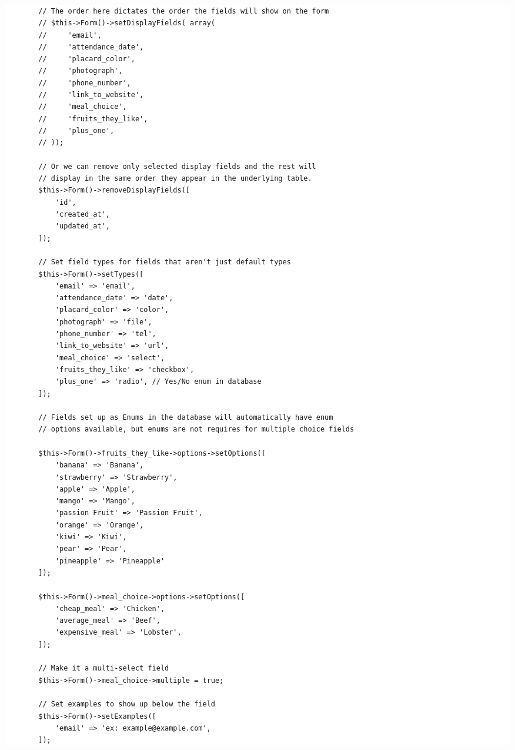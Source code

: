 ```
        // The order here dictates the order the fields will show on the form
        // $this->Form()->setDisplayFields( array(
        //     'email',
        //     'attendance_date',
        //     'placard_color',
        //     'photograph',
        //     'phone_number',
        //     'link_to_website',
        //     'meal_choice',
        //     'fruits_they_like',
        //     'plus_one',
        // ));

        // Or we can remove only selected display fields and the rest will
        // display in the same order they appear in the underlying table.
        $this->Form()->removeDisplayFields([
            'id',
            'created_at',
            'updated_at',
        ]);

        // Set field types for fields that aren't just default types
        $this->Form()->setTypes([
            'email' => 'email',
            'attendance_date' => 'date',
            'placard_color' => 'color',
            'photograph' => 'file',
            'phone_number' => 'tel',
            'link_to_website' => 'url',
            'meal_choice' => 'select',
            'fruits_they_like' => 'checkbox',
            'plus_one' => 'radio', // Yes/No enum in database
        ]);

        // Fields set up as Enums in the database will automatically have enum
        // options available, but enums are not requires for multiple choice fields

        $this->Form()->fruits_they_like->options->setOptions([
            'banana' => 'Banana',
            'strawberry' => 'Strawberry',
            'apple' => 'Apple',
            'mango' => 'Mango',
            'passion Fruit' => 'Passion Fruit',
            'orange' => 'Orange',
            'kiwi' => 'Kiwi',
            'pear' => 'Pear',
            'pineapple' => 'Pineapple'
        ]);

        $this->Form()->meal_choice->options->setOptions([
            'cheap_meal' => 'Chicken',
            'average_meal' => 'Beef',
            'expensive_meal' => 'Lobster',
        ]);

        // Make it a multi-select field
        $this->Form()->meal_choice->multiple = true;

        // Set examples to show up below the field
        $this->Form()->setExamples([
            'email' => 'ex: example@example.com',
        ]);

```